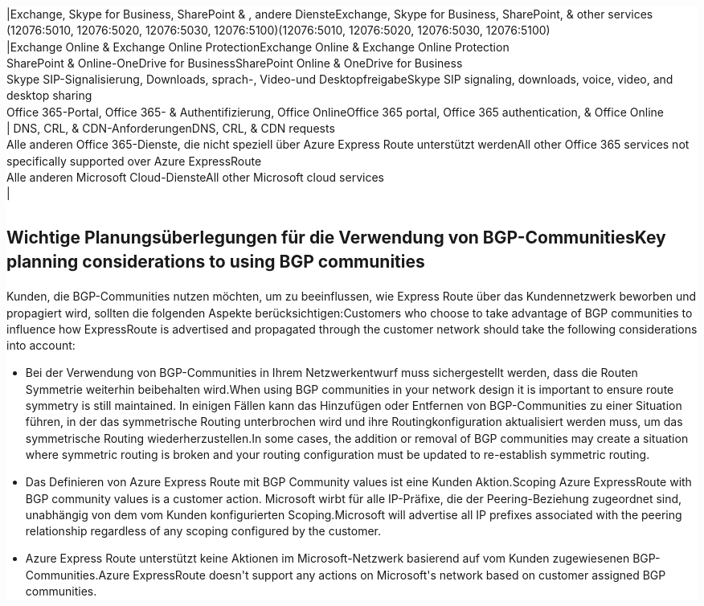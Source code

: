 |<span data-ttu-id="3e1b0-181">Exchange, Skype for Business, SharePoint &amp; , andere Dienste</span><span class="sxs-lookup"><span data-stu-id="3e1b0-181">Exchange, Skype for Business, SharePoint, &amp; other services</span></span>  <br/> <span data-ttu-id="3e1b0-182">(12076:5010, 12076:5020, 12076:5030, 12076:5100)</span><span class="sxs-lookup"><span data-stu-id="3e1b0-182">(12076:5010, 12076:5020, 12076:5030, 12076:5100)</span></span>  <br/> |<span data-ttu-id="3e1b0-183">Exchange Online &amp; Exchange Online Protection</span><span class="sxs-lookup"><span data-stu-id="3e1b0-183">Exchange Online &amp; Exchange Online Protection</span></span>  <br/> <span data-ttu-id="3e1b0-184">SharePoint &amp; Online-OneDrive for Business</span><span class="sxs-lookup"><span data-stu-id="3e1b0-184">SharePoint Online &amp; OneDrive for Business</span></span>  <br/> <span data-ttu-id="3e1b0-185">Skype SIP-Signalisierung, Downloads, sprach-, Video-und Desktopfreigabe</span><span class="sxs-lookup"><span data-stu-id="3e1b0-185">Skype SIP signaling, downloads, voice, video, and desktop sharing</span></span>  <br/> <span data-ttu-id="3e1b0-186">Office 365-Portal, Office 365- &amp; Authentifizierung, Office Online</span><span class="sxs-lookup"><span data-stu-id="3e1b0-186">Office 365 portal, Office 365 authentication, &amp; Office Online</span></span>  <br/> | <span data-ttu-id="3e1b0-187">DNS, CRL, &amp; CDN-Anforderungen</span><span class="sxs-lookup"><span data-stu-id="3e1b0-187">DNS, CRL, &amp; CDN requests</span></span>  <br/>  <span data-ttu-id="3e1b0-188">Alle anderen Office 365-Dienste, die nicht speziell über Azure Express Route unterstützt werden</span><span class="sxs-lookup"><span data-stu-id="3e1b0-188">All other Office 365 services not specifically supported over Azure ExpressRoute</span></span>  <br/>  <span data-ttu-id="3e1b0-189">Alle anderen Microsoft Cloud-Dienste</span><span class="sxs-lookup"><span data-stu-id="3e1b0-189">All other Microsoft cloud services</span></span>  <br/> |

## <a name="key-planning-considerations-to-using-bgp-communities"></a><span data-ttu-id="3e1b0-190">Wichtige Planungsüberlegungen für die Verwendung von BGP-Communities</span><span class="sxs-lookup"><span data-stu-id="3e1b0-190">Key planning considerations to using BGP communities</span></span>

<span data-ttu-id="3e1b0-191">Kunden, die BGP-Communities nutzen möchten, um zu beeinflussen, wie Express Route über das Kundennetzwerk beworben und propagiert wird, sollten die folgenden Aspekte berücksichtigen:</span><span class="sxs-lookup"><span data-stu-id="3e1b0-191">Customers who choose to take advantage of BGP communities to influence how ExpressRoute is advertised and propagated through the customer network should take the following considerations into account:</span></span>
  
- <span data-ttu-id="3e1b0-192">Bei der Verwendung von BGP-Communities in Ihrem Netzwerkentwurf muss sichergestellt werden, dass die Routen Symmetrie weiterhin beibehalten wird.</span><span class="sxs-lookup"><span data-stu-id="3e1b0-192">When using BGP communities in your network design it is important to ensure route symmetry is still maintained.</span></span> <span data-ttu-id="3e1b0-193">In einigen Fällen kann das Hinzufügen oder Entfernen von BGP-Communities zu einer Situation führen, in der das symmetrische Routing unterbrochen wird und ihre Routingkonfiguration aktualisiert werden muss, um das symmetrische Routing wiederherzustellen.</span><span class="sxs-lookup"><span data-stu-id="3e1b0-193">In some cases, the addition or removal of BGP communities may create a situation where symmetric routing is broken and your routing configuration must be updated to re-establish symmetric routing.</span></span>

- <span data-ttu-id="3e1b0-194">Das Definieren von Azure Express Route mit BGP Community values ist eine Kunden Aktion.</span><span class="sxs-lookup"><span data-stu-id="3e1b0-194">Scoping Azure ExpressRoute with BGP community values is a customer action.</span></span> <span data-ttu-id="3e1b0-195">Microsoft wirbt für alle IP-Präfixe, die der Peering-Beziehung zugeordnet sind, unabhängig von dem vom Kunden konfigurierten Scoping.</span><span class="sxs-lookup"><span data-stu-id="3e1b0-195">Microsoft will advertise all IP prefixes associated with the peering relationship regardless of any scoping configured by the customer.</span></span>

- <span data-ttu-id="3e1b0-196">Azure Express Route unterstützt keine Aktionen im Microsoft-Netzwerk basierend auf vom Kunden zugewiesenen BGP-Communities.</span><span class="sxs-lookup"><span data-stu-id="3e1b0-196">Azure ExpressRoute doesn't support any actions on Microsoft's network based on customer assigned BGP communities.</span></span>
